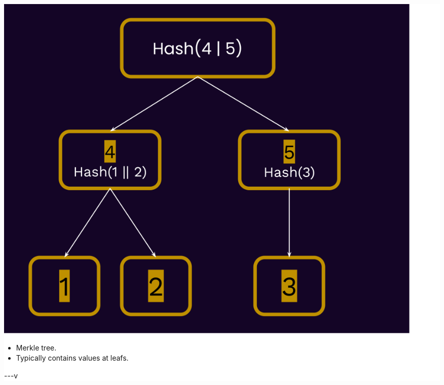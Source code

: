 <img style="width: 800px;" src="../../assets/img/4-Substrate/dev-4-3-defs-merkle.svg"></img>

</pba-col>
<pba-col>

- Merkle tree.
- Typically contains values at leafs.

</pba-col>
</pba-cols>

---v

<pba-cols>
<pba-col>
